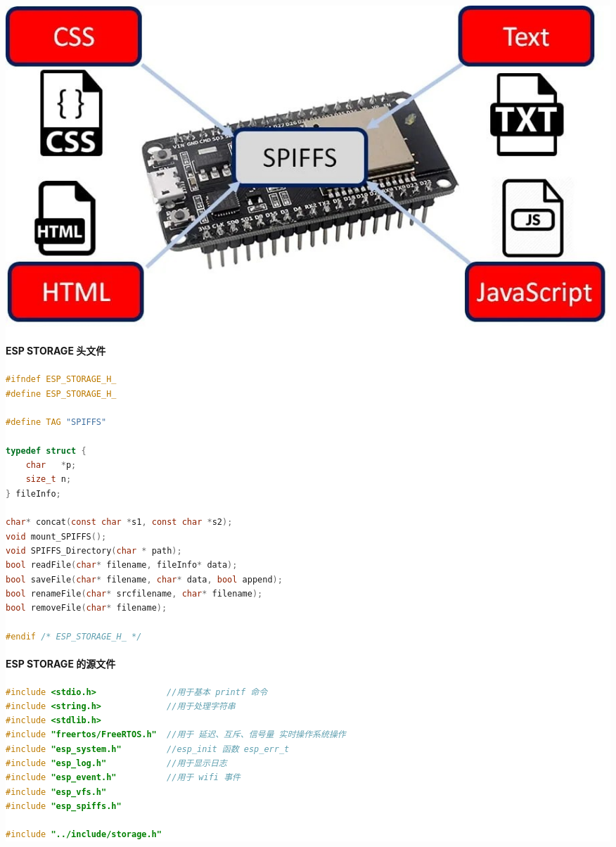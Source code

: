 ![Alt http](../assets/img/esp/spiffs.png)

#### ESP STORAGE 头文件

```c
#ifndef ESP_STORAGE_H_
#define ESP_STORAGE_H_

#define TAG "SPIFFS"

typedef struct {
    char   *p;
    size_t n;
} fileInfo;

char* concat(const char *s1, const char *s2);
void mount_SPIFFS();
void SPIFFS_Directory(char * path);
bool readFile(char* filename, fileInfo* data);
bool saveFile(char* filename, char* data, bool append);
bool renameFile(char* srcfilename, char* filename);
bool removeFile(char* filename);

#endif /* ESP_STORAGE_H_ */
```

#### ESP STORAGE 的源文件


```c
#include <stdio.h>              //用于基本 printf 命令
#include <string.h>             //用于处理字符串
#include <stdlib.h>
#include "freertos/FreeRTOS.h"  //用于 延迟、互斥、信号量 实时操作系统操作
#include "esp_system.h"         //esp_init 函数 esp_err_t
#include "esp_log.h"            //用于显示日志
#include "esp_event.h"          //用于 wifi 事件
#include "esp_vfs.h"
#include "esp_spiffs.h"

#include "../include/storage.h"

```